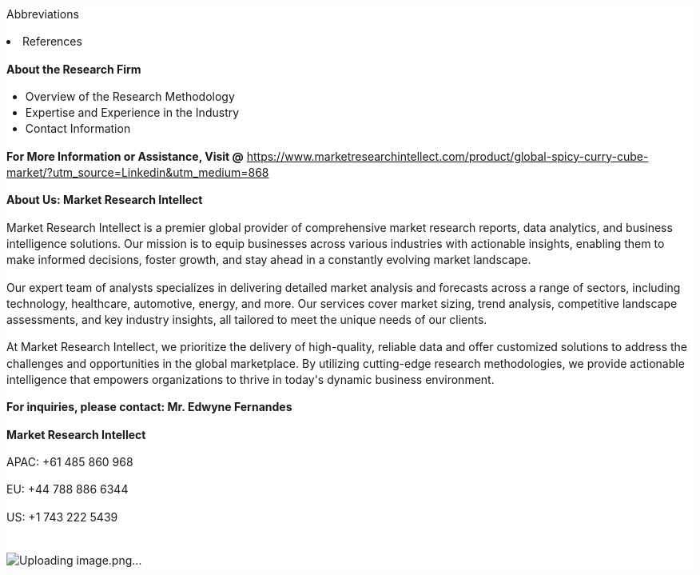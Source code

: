 Abbreviations</li><li>References</li></ul><p><strong>About the Research Firm</strong></p><ul><li>Overview of the Research Methodology</li><li>Expertise and Experience in the Industry</li><li>Contact Information</li></ul></div><div class="article-main__content" data-test-id="publishing-text-block"><p><span class="font-[700]"><strong>For More Information or Assistance, Visit @</strong>&nbsp;<a href="https://www.marketresearchintellect.com/product/global-spicy-curry-cube-market/?utm_source=Linkedin&utm_medium=868">https://www.marketresearchintellect.com/product/global-spicy-curry-cube-market/?utm_source=Linkedin&utm_medium=868</a></span></p><p><strong>About Us: Market Research Intellect</strong></p><p>Market Research Intellect is a premier global provider of comprehensive market research reports, data analytics, and business intelligence solutions. Our mission is to equip businesses across various industries with actionable insights, enabling them to make informed decisions, foster growth, and stay ahead in a constantly evolving market landscape.</p><p>Our expert team of analysts specializes in delivering detailed market analysis and forecasts across a range of sectors, including technology, healthcare, automotive, energy, and more. Our services cover market sizing, trend analysis, competitive landscape assessments, and key industry insights, all tailored to meet the unique needs of our clients.</p><p>At Market Research Intellect, we prioritize the delivery of high-quality, reliable data and offer customized solutions to address the challenges and opportunities in the global marketplace. By utilizing cutting-edge research methodologies, we provide actionable intelligence that empowers organizations to thrive in today's dynamic business environment.</p><p><strong>For inquiries, please contact: Mr. Edwyne Fernandes</strong></p><p><strong>Market Research Intellect</strong></p><p>APAC: +61 485 860 968</p><p>EU: +44 788 886 6344</p><p>US: +1 743 222 5439</p></div><div class="article-main__content" data-test-id="publishing-text-block">&nbsp;</div>
![Uploading image.png…]()
